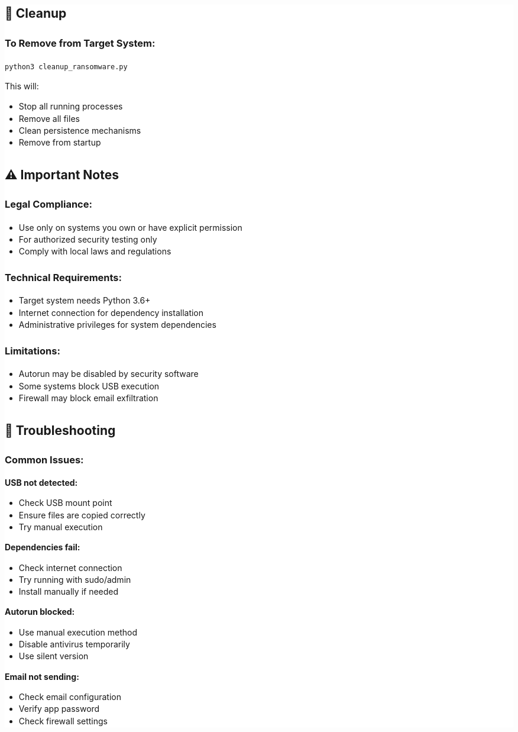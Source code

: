 ## 🧹 Cleanup

### To Remove from Target System:
```bash
python3 cleanup_ransomware.py
```

This will:
- Stop all running processes
- Remove all files
- Clean persistence mechanisms
- Remove from startup

## ⚠️ Important Notes

### Legal Compliance:
- Use only on systems you own or have explicit permission
- For authorized security testing only
- Comply with local laws and regulations

### Technical Requirements:
- Target system needs Python 3.6+
- Internet connection for dependency installation
- Administrative privileges for system dependencies

### Limitations:
- Autorun may be disabled by security software
- Some systems block USB execution
- Firewall may block email exfiltration

## 🔄 Troubleshooting

### Common Issues:

**USB not detected:**
- Check USB mount point
- Ensure files are copied correctly
- Try manual execution

**Dependencies fail:**
- Check internet connection
- Try running with sudo/admin
- Install manually if needed

**Autorun blocked:**
- Use manual execution method
- Disable antivirus temporarily
- Use silent version

**Email not sending:**
- Check email configuration
- Verify app password
- Check firewall settings
